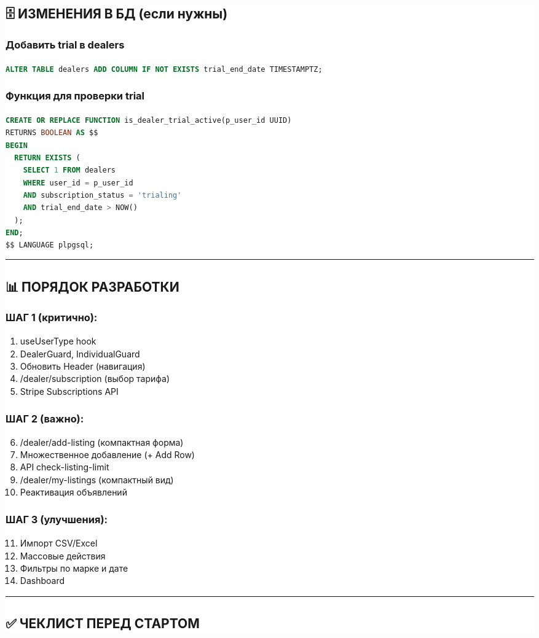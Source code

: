 
## 🗄️ ИЗМЕНЕНИЯ В БД (если нужны)

### Добавить trial в dealers
```sql
ALTER TABLE dealers ADD COLUMN IF NOT EXISTS trial_end_date TIMESTAMPTZ;
```

### Функция для проверки trial
```sql
CREATE OR REPLACE FUNCTION is_dealer_trial_active(p_user_id UUID)
RETURNS BOOLEAN AS $$
BEGIN
  RETURN EXISTS (
    SELECT 1 FROM dealers 
    WHERE user_id = p_user_id 
    AND subscription_status = 'trialing'
    AND trial_end_date > NOW()
  );
END;
$$ LANGUAGE plpgsql;
```

---

## 📊 ПОРЯДОК РАЗРАБОТКИ

### ШАГ 1 (критично):
1. useUserType hook
2. DealerGuard, IndividualGuard
3. Обновить Header (навигация)
4. /dealer/subscription (выбор тарифа)
5. Stripe Subscriptions API

### ШАГ 2 (важно):
6. /dealer/add-listing (компактная форма)
7. Множественное добавление (+ Add Row)
8. API check-listing-limit
9. /dealer/my-listings (компактный вид)
10. Реактивация объявлений

### ШАГ 3 (улучшения):
11. Импорт CSV/Excel
12. Массовые действия
13. Фильтры по марке и дате
14. Dashboard

---

## ✅ ЧЕКЛИСТ ПЕРЕД СТАРТОМ
